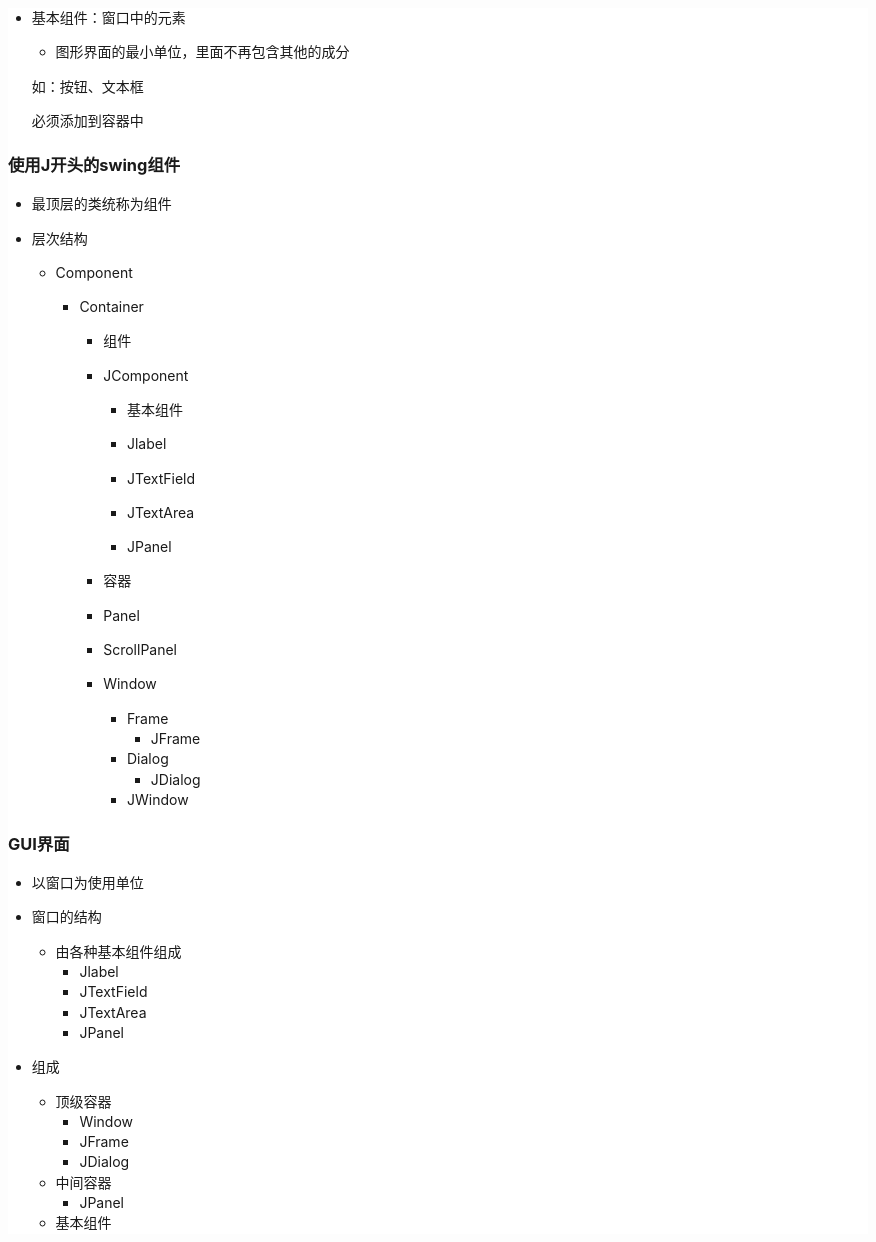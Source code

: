 + 基本组件：窗口中的元素

  + 图形界面的最小单位，里面不再包含其他的成分

  如：按钮、文本框

  必须添加到容器中

### 使用J开头的swing组件

+ 最顶层的类统称为组件

+ 层次结构

  + Component

    + Container

      + 组件

      + JComponent

        + 基本组件

        + Jlabel
        + JTextField
        + JTextArea
        + JPanel

      + 容器

      + Panel

      + ScrollPanel

      + Window

        + Frame
          + JFrame
        + Dialog
          + JDialog
        + JWindow

### GUI界面

+ 以窗口为使用单位

+ 窗口的结构

  + 由各种基本组件组成
    + Jlabel
    + JTextField
    + JTextArea
    + JPanel

+ 组成

  + 顶级容器
    + Window
    + JFrame
    + JDialog
  + 中间容器
    + JPanel
  + 基本组件
